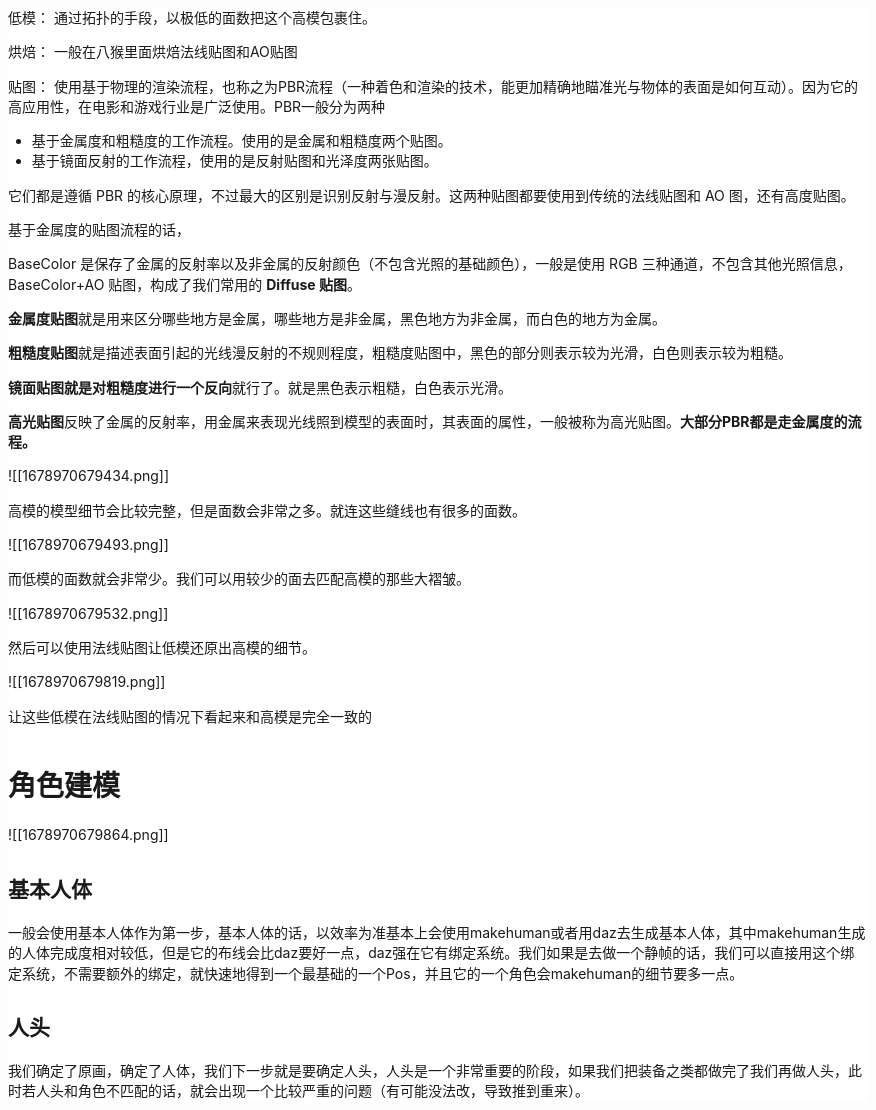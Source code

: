 
低模： 通过拓扑的手段，以极低的面数把这个高模包裹住。  
    

烘焙：  一般在八猴里面烘焙法线贴图和AO贴图  
    

贴图：  使用基于物理的渲染流程，也称之为PBR流程（一种着色和渲染的技术，能更加精确地瞄准光与物体的表面是如何互动）。因为它的高应用性，在电影和游戏行业是广泛使用。PBR一般分为两种  

*   基于金属度和粗糙度的工作流程。使用的是金属和粗糙度两个贴图。  
*   基于镜面反射的工作流程，使用的是反射贴图和光泽度两张贴图。  

它们都是遵循 PBR 的核心原理，不过最大的区别是识别反射与漫反射。这两种贴图都要使用到传统的法线贴图和 AO 图，还有高度贴图。

基于金属度的贴图流程的话，

BaseColor 是保存了金属的反射率以及非金属的反射颜色（不包含光照的基础颜色），一般是使用 RGB 三种通道，不包含其他光照信息， BaseColor+AO 贴图，构成了我们常用的 **Diffuse 贴图**。  

**金属度贴图**就是用来区分哪些地方是金属，哪些地方是非金属，黑色地方为非金属，而白色的地方为金属。  

**粗糙度贴图**就是描述表面引起的光线漫反射的不规则程度，粗糙度贴图中，黑色的部分则表示较为光滑，白色则表示较为粗糙。  

**镜面贴图就是对粗糙度进行一个反向**就行了。就是黑色表示粗糙，白色表示光滑。  

**高光贴图**反映了金属的反射率，用金属来表现光线照到模型的表面时，其表面的属性，一般被称为高光贴图。**大部分PBR都是走金属度的流程。**  

![[1678970679434.png]]  

高模的模型细节会比较完整，但是面数会非常之多。就连这些缝线也有很多的面数。  

![[1678970679493.png]]  

而低模的面数就会非常少。我们可以用较少的面去匹配高模的那些大褶皱。  

![[1678970679532.png]]  

然后可以使用法线贴图让低模还原出高模的细节。  

![[1678970679819.png]]  

让这些低模在法线贴图的情况下看起来和高模是完全一致的  

# 角色建模  

![[1678970679864.png]]  

## 基本人体  

一般会使用基本人体作为第一步，基本人体的话，以效率为准基本上会使用makehuman或者用daz去生成基本人体，其中makehuman生成的人体完成度相对较低，但是它的布线会比daz要好一点，daz强在它有绑定系统。我们如果是去做一个静帧的话，我们可以直接用这个绑定系统，不需要额外的绑定，就快速地得到一个最基础的一个Pos，并且它的一个角色会makehuman的细节要多一点。  

## 人头  

我们确定了原画，确定了人体，我们下一步就是要确定人头，人头是一个非常重要的阶段，如果我们把装备之类都做完了我们再做人头，此时若人头和角色不匹配的话，就会出现一个比较严重的问题（有可能没法改，导致推到重来）。  
